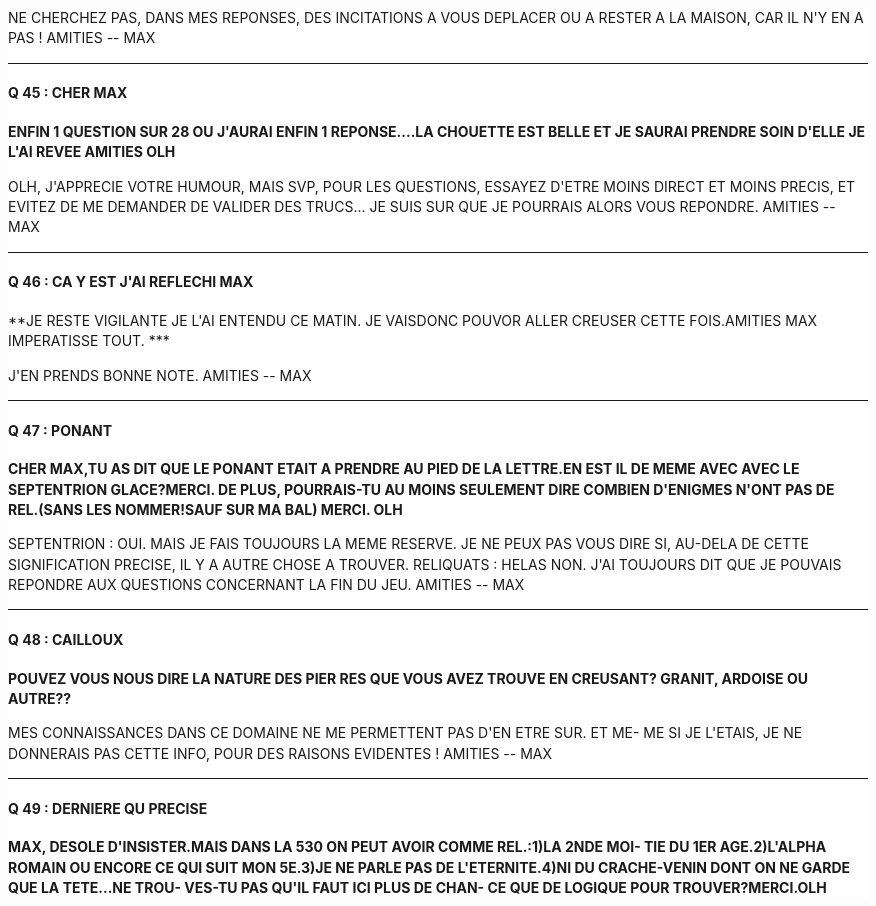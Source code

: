 NE CHERCHEZ PAS, DANS MES REPONSES, DES INCITATIONS A
VOUS DEPLACER OU A RESTER A LA MAISON, CAR IL N'Y EN A PAS ! AMITIES --
MAX

---

#### Q 45 : CHER MAX

**ENFIN 1 QUESTION SUR 28 OU J'AURAI ENFIN 1
REPONSE....LA CHOUETTE EST  BELLE ET JE SAURAI PRENDRE SOIN D'ELLE  JE
L'AI REVEE  AMITIES OLH**

OLH, J'APPRECIE VOTRE HUMOUR, MAIS SVP, POUR LES
QUESTIONS, ESSAYEZ D'ETRE MOINS DIRECT ET MOINS PRECIS, ET EVITEZ DE ME
DEMANDER DE VALIDER DES TRUCS... JE SUIS SUR QUE JE POURRAIS ALORS VOUS
REPONDRE. AMITIES -- MAX

---

#### Q 46 : CA Y EST J'AI REFLECHI MAX

**JE RESTE VIGILANTE JE L'AI ENTENDU CE MATIN. JE VAISDONC POUVOR ALLER CREUSER CETTE FOIS.AMITIES MAX IMPERATISSE TOUT. ***

J'EN PRENDS BONNE NOTE. AMITIES -- MAX

---

#### Q 47 : PONANT

**CHER MAX,TU AS DIT QUE LE PONANT ETAIT A PRENDRE AU
PIED DE LA LETTRE.EN EST IL DE MEME AVEC AVEC LE SEPTENTRION
GLACE?MERCI. DE PLUS, POURRAIS-TU AU MOINS SEULEMENT DIRE COMBIEN
D'ENIGMES N'ONT PAS DE  REL.(SANS LES NOMMER!SAUF SUR MA BAL) MERCI. OLH**

SEPTENTRION : OUI. MAIS JE FAIS TOUJOURS LA MEME
RESERVE. JE NE PEUX PAS VOUS DIRE SI, AU-DELA DE CETTE SIGNIFICATION
PRECISE, IL Y A AUTRE CHOSE A TROUVER. RELIQUATS : HELAS NON. J'AI
TOUJOURS DIT QUE JE POUVAIS REPONDRE AUX QUESTIONS  CONCERNANT LA FIN DU
 JEU. AMITIES -- MAX

---

#### Q 48 : CAILLOUX

**POUVEZ VOUS NOUS DIRE LA NATURE DES PIER RES QUE VOUS AVEZ TROUVE EN CREUSANT? GRANIT, ARDOISE OU AUTRE??**

MES CONNAISSANCES DANS CE DOMAINE NE ME PERMETTENT PAS
 D'EN ETRE SUR. ET ME- ME SI JE L'ETAIS, JE NE DONNERAIS PAS CETTE INFO,
 POUR DES RAISONS EVIDENTES ! AMITIES -- MAX

---

#### Q 49 : DERNIERE QU PRECISE

**MAX, DESOLE D'INSISTER.MAIS DANS LA 530 ON PEUT AVOIR
COMME REL.:1)LA 2NDE MOI- TIE DU 1ER AGE.2)L'ALPHA ROMAIN OU ENCORE CE
QUI SUIT MON 5E.3)JE NE PARLE PAS DE L'ETERNITE.4)NI DU CRACHE-VENIN
DONT ON NE GARDE QUE LA TETE...NE TROU- VES-TU PAS QU'IL FAUT ICI PLUS
DE CHAN- CE QUE DE LOGIQUE POUR TROUVER?MERCI.OLH**
